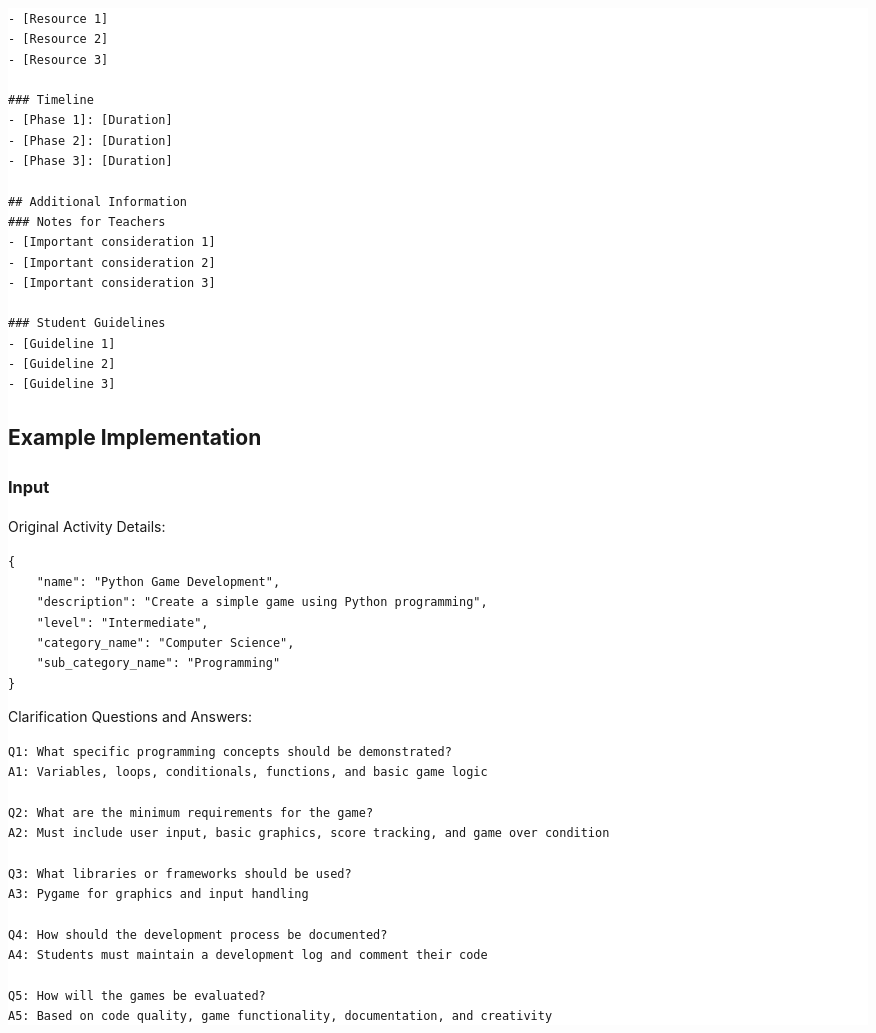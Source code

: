    ```
   - [Resource 1]
   - [Resource 2]
   - [Resource 3]

   ### Timeline
   - [Phase 1]: [Duration]
   - [Phase 2]: [Duration]
   - [Phase 3]: [Duration]

   ## Additional Information
   ### Notes for Teachers
   - [Important consideration 1]
   - [Important consideration 2]
   - [Important consideration 3]

   ### Student Guidelines
   - [Guideline 1]
   - [Guideline 2]
   - [Guideline 3]
   ```

## Example Implementation

### Input
Original Activity Details:
```
{
    "name": "Python Game Development",
    "description": "Create a simple game using Python programming",
    "level": "Intermediate",
    "category_name": "Computer Science",
    "sub_category_name": "Programming"
}
```

Clarification Questions and Answers:
```
Q1: What specific programming concepts should be demonstrated?
A1: Variables, loops, conditionals, functions, and basic game logic

Q2: What are the minimum requirements for the game?
A2: Must include user input, basic graphics, score tracking, and game over condition

Q3: What libraries or frameworks should be used?
A3: Pygame for graphics and input handling

Q4: How should the development process be documented?
A4: Students must maintain a development log and comment their code

Q5: How will the games be evaluated?
A5: Based on code quality, game functionality, documentation, and creativity
```
